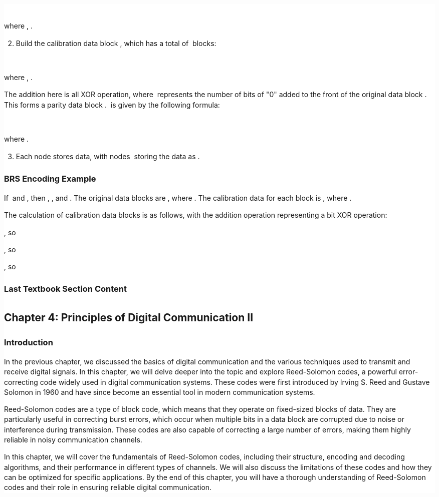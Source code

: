 <math>S=(s_0,s_1,...,s_{k-1})</math>

where <math>s_i=s_{i,0}s_{i,1}...s_{i,L-1}</math>, <math>i=0,1,2,...,k-1</math>.

2. Build the calibration data block <math>M</math>, which has a total of <math>n-k</math> blocks:

<math>M=(m_0,m_1,...,m_{n-k-1})</math>

where <math>m_i=\sum_{j=0}^{k-1}s_j(r_j^i)</math>, <math>i=0,1,...,n-k-1</math>.

The addition here is all XOR operation, where <math>r_j^i</math> represents the number of bits of "0" added to the front of the original data block <math>s_j</math>. This forms a parity data block <math>m_i</math>. <math>r_j^i</math> is given by the following formula:

<math>(r_0^a,r_1^a,...,r_{k-1}^a)=(0,a,2a,...,(k-1)a)</math>

where <math>a=0,1,...,n-k-1</math>.

3. Each node stores data, with nodes <math>N_i(i=0,1,...,n-1)</math> storing the data as <math>s_0,s_1,...,s_{k-1},m_0,m_1,...,m_{n-k-1}</math>.

### BRS Encoding Example

If <math>n=6</math> and <math>k=3</math>, then <math>ID_0=(0,0,0)</math>, <math>ID_1=(0,1,2)</math>, and <math>ID_2=(0,2,4)</math>. The original data blocks are <math>s_i=s_0,s_1,...,s_{L-1}</math>, where <math>i=0,1,...,k-1</math>. The calibration data for each block is <math>m_i=m_{i,0}m_{i,1}...,m_{i,L+i\times(k-1)-1}</math>, where <math>i=0,1,...,k-1</math>.

The calculation of calibration data blocks is as follows, with the addition operation representing a bit XOR operation:

<math>m_0=s_0(0)\oplus s_1(0)\oplus s_2(0)</math>, so <math>m_0=(m_{0,0}m_{0,1}...m_{0,5})</math>

<math>m_1=s_0(0)\oplus s_1(1)\oplus s_2(2)</math>, so <math>m_1=(m_{1,0}m_{1,1}...m_{1,7})</math>

<math>m_2=s_0(0)\oplus s_1(2)\oplus s_2(4)</math>, so <math>m_2=(m_{2,0}m_{2,1}...m_{2,9})</math>

### Last Textbook Section Content

## Chapter 4: Principles of Digital Communication II

### Introduction

In the previous chapter, we discussed the basics of digital communication and the various techniques used to transmit and receive digital signals. In this chapter, we will delve deeper into the topic and explore Reed-Solomon codes, a powerful error-correcting code widely used in digital communication systems. These codes were first introduced by Irving S. Reed and Gustave Solomon in 1960 and have since become an essential tool in modern communication systems.

Reed-Solomon codes are a type of block code, which means that they operate on fixed-sized blocks of data. They are particularly useful in correcting burst errors, which occur when multiple bits in a data block are corrupted due to noise or interference during transmission. These codes are also capable of correcting a large number of errors, making them highly reliable in noisy communication channels.

In this chapter, we will cover the fundamentals of Reed-Solomon codes, including their structure, encoding and decoding algorithms, and their performance in different types of channels. We will also discuss the limitations of these codes and how they can be optimized for specific applications. By the end of this chapter, you will have a thorough understanding of Reed-Solomon codes and their role in ensuring reliable digital communication.

